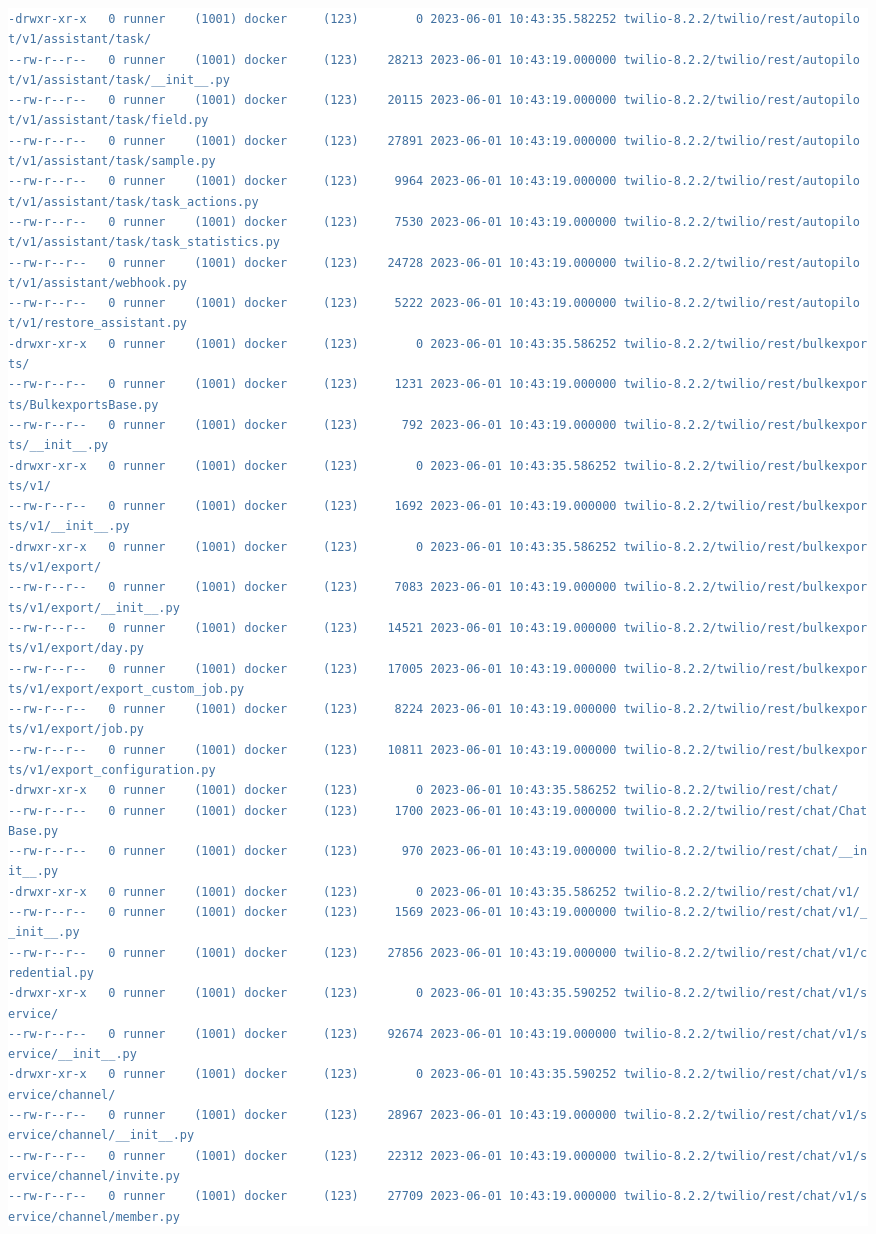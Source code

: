 ```diff
-drwxr-xr-x   0 runner    (1001) docker     (123)        0 2023-06-01 10:43:35.582252 twilio-8.2.2/twilio/rest/autopilot/v1/assistant/task/
--rw-r--r--   0 runner    (1001) docker     (123)    28213 2023-06-01 10:43:19.000000 twilio-8.2.2/twilio/rest/autopilot/v1/assistant/task/__init__.py
--rw-r--r--   0 runner    (1001) docker     (123)    20115 2023-06-01 10:43:19.000000 twilio-8.2.2/twilio/rest/autopilot/v1/assistant/task/field.py
--rw-r--r--   0 runner    (1001) docker     (123)    27891 2023-06-01 10:43:19.000000 twilio-8.2.2/twilio/rest/autopilot/v1/assistant/task/sample.py
--rw-r--r--   0 runner    (1001) docker     (123)     9964 2023-06-01 10:43:19.000000 twilio-8.2.2/twilio/rest/autopilot/v1/assistant/task/task_actions.py
--rw-r--r--   0 runner    (1001) docker     (123)     7530 2023-06-01 10:43:19.000000 twilio-8.2.2/twilio/rest/autopilot/v1/assistant/task/task_statistics.py
--rw-r--r--   0 runner    (1001) docker     (123)    24728 2023-06-01 10:43:19.000000 twilio-8.2.2/twilio/rest/autopilot/v1/assistant/webhook.py
--rw-r--r--   0 runner    (1001) docker     (123)     5222 2023-06-01 10:43:19.000000 twilio-8.2.2/twilio/rest/autopilot/v1/restore_assistant.py
-drwxr-xr-x   0 runner    (1001) docker     (123)        0 2023-06-01 10:43:35.586252 twilio-8.2.2/twilio/rest/bulkexports/
--rw-r--r--   0 runner    (1001) docker     (123)     1231 2023-06-01 10:43:19.000000 twilio-8.2.2/twilio/rest/bulkexports/BulkexportsBase.py
--rw-r--r--   0 runner    (1001) docker     (123)      792 2023-06-01 10:43:19.000000 twilio-8.2.2/twilio/rest/bulkexports/__init__.py
-drwxr-xr-x   0 runner    (1001) docker     (123)        0 2023-06-01 10:43:35.586252 twilio-8.2.2/twilio/rest/bulkexports/v1/
--rw-r--r--   0 runner    (1001) docker     (123)     1692 2023-06-01 10:43:19.000000 twilio-8.2.2/twilio/rest/bulkexports/v1/__init__.py
-drwxr-xr-x   0 runner    (1001) docker     (123)        0 2023-06-01 10:43:35.586252 twilio-8.2.2/twilio/rest/bulkexports/v1/export/
--rw-r--r--   0 runner    (1001) docker     (123)     7083 2023-06-01 10:43:19.000000 twilio-8.2.2/twilio/rest/bulkexports/v1/export/__init__.py
--rw-r--r--   0 runner    (1001) docker     (123)    14521 2023-06-01 10:43:19.000000 twilio-8.2.2/twilio/rest/bulkexports/v1/export/day.py
--rw-r--r--   0 runner    (1001) docker     (123)    17005 2023-06-01 10:43:19.000000 twilio-8.2.2/twilio/rest/bulkexports/v1/export/export_custom_job.py
--rw-r--r--   0 runner    (1001) docker     (123)     8224 2023-06-01 10:43:19.000000 twilio-8.2.2/twilio/rest/bulkexports/v1/export/job.py
--rw-r--r--   0 runner    (1001) docker     (123)    10811 2023-06-01 10:43:19.000000 twilio-8.2.2/twilio/rest/bulkexports/v1/export_configuration.py
-drwxr-xr-x   0 runner    (1001) docker     (123)        0 2023-06-01 10:43:35.586252 twilio-8.2.2/twilio/rest/chat/
--rw-r--r--   0 runner    (1001) docker     (123)     1700 2023-06-01 10:43:19.000000 twilio-8.2.2/twilio/rest/chat/ChatBase.py
--rw-r--r--   0 runner    (1001) docker     (123)      970 2023-06-01 10:43:19.000000 twilio-8.2.2/twilio/rest/chat/__init__.py
-drwxr-xr-x   0 runner    (1001) docker     (123)        0 2023-06-01 10:43:35.586252 twilio-8.2.2/twilio/rest/chat/v1/
--rw-r--r--   0 runner    (1001) docker     (123)     1569 2023-06-01 10:43:19.000000 twilio-8.2.2/twilio/rest/chat/v1/__init__.py
--rw-r--r--   0 runner    (1001) docker     (123)    27856 2023-06-01 10:43:19.000000 twilio-8.2.2/twilio/rest/chat/v1/credential.py
-drwxr-xr-x   0 runner    (1001) docker     (123)        0 2023-06-01 10:43:35.590252 twilio-8.2.2/twilio/rest/chat/v1/service/
--rw-r--r--   0 runner    (1001) docker     (123)    92674 2023-06-01 10:43:19.000000 twilio-8.2.2/twilio/rest/chat/v1/service/__init__.py
-drwxr-xr-x   0 runner    (1001) docker     (123)        0 2023-06-01 10:43:35.590252 twilio-8.2.2/twilio/rest/chat/v1/service/channel/
--rw-r--r--   0 runner    (1001) docker     (123)    28967 2023-06-01 10:43:19.000000 twilio-8.2.2/twilio/rest/chat/v1/service/channel/__init__.py
--rw-r--r--   0 runner    (1001) docker     (123)    22312 2023-06-01 10:43:19.000000 twilio-8.2.2/twilio/rest/chat/v1/service/channel/invite.py
--rw-r--r--   0 runner    (1001) docker     (123)    27709 2023-06-01 10:43:19.000000 twilio-8.2.2/twilio/rest/chat/v1/service/channel/member.py
```